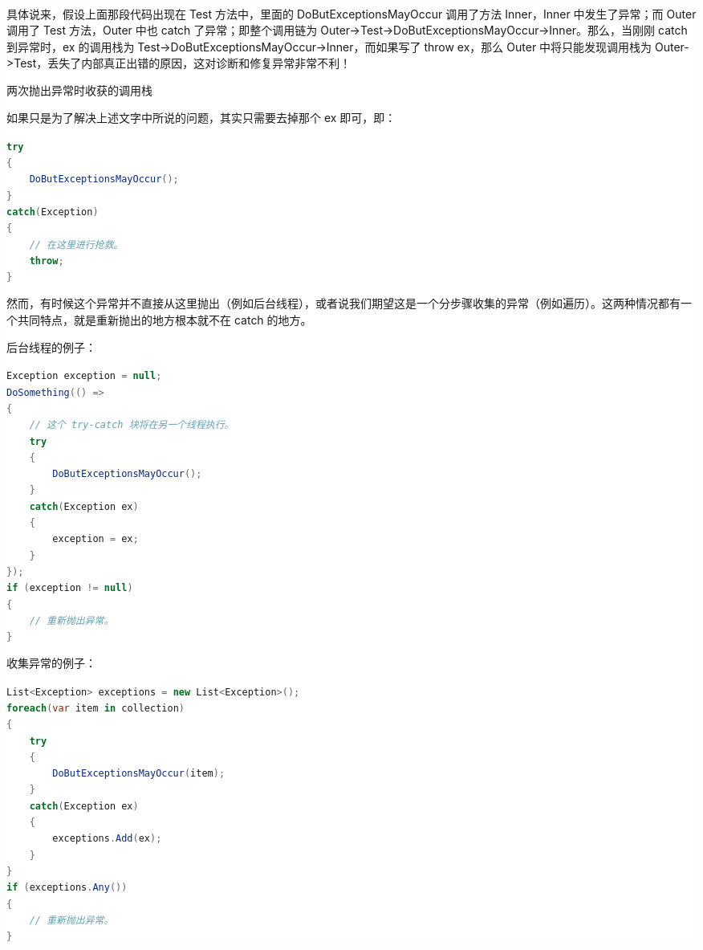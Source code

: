 具体说来，假设上面那段代码出现在 Test 方法中，里面的 DoButExceptionsMayOccur 调用了方法 Inner，Inner 中发生了异常；而 Outer 调用了 Test 方法，Outer 中也 catch 了异常；即整个调用链为 Outer->Test->DoButExceptionsMayOccur->Inner。那么，当刚刚 catch 到异常时，ex 的调用栈为 Test->DoButExceptionsMayOccur->Inner，而如果写了 throw ex，那么 Outer 中将只能发现调用栈为 Outer->Test，丢失了内部真正出错的原因，这对诊断和修复异常非常不利！

两次抛出异常时收获的调用栈

如果只是为了解决上述文字中所说的问题，其实只需要去掉那个 ex 即可，即：

``` C#
try
{
    DoButExceptionsMayOccur();
}
catch(Exception)
{
    // 在这里进行抢救。
    throw;
}
```

然而，有时候这个异常并不直接从这里抛出（例如后台线程），或者说我们期望这是一个分步骤收集的异常（例如遍历）。这两种情况都有一个共同特点，就是重新抛出的地方根本就不在 catch 的地方。

后台线程的例子：

``` C#
Exception exception = null;
DoSomething(() =>
{
    // 这个 try-catch 块将在另一个线程执行。
    try
    {
        DoButExceptionsMayOccur();
    }
    catch(Exception ex)
    {
        exception = ex;
    }
});
if (exception != null)
{
    // 重新抛出异常。
}
```

收集异常的例子：

``` C#
List<Exception> exceptions = new List<Exception>();
foreach(var item in collection)
{
    try
    {
        DoButExceptionsMayOccur(item);
    }
    catch(Exception ex)
    {
        exceptions.Add(ex);
    }
}
if (exceptions.Any())
{
    // 重新抛出异常。
}
```
